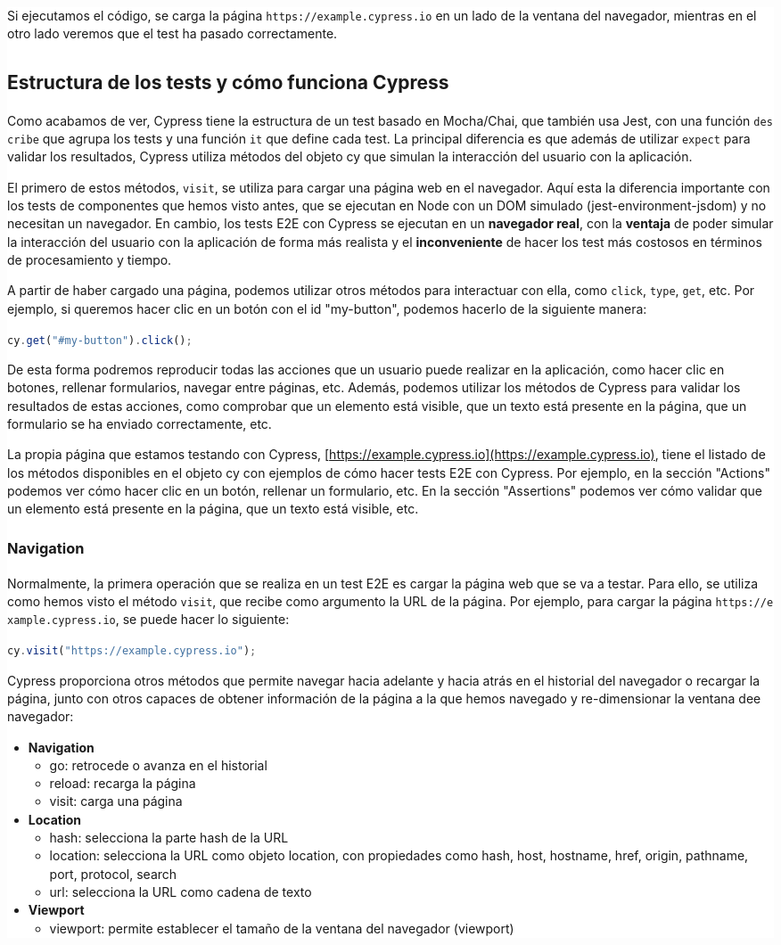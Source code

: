 Si ejecutamos el código, se carga la página `https://example.cypress.io` en un lado de la ventana del navegador, mientras en el otro lado veremos que el test ha pasado correctamente.

## Estructura de los tests y cómo funciona Cypress

Como acabamos de ver, Cypress tiene la estructura de un test basado en Mocha/Chai, que también usa Jest, con una función `describe` que agrupa los tests y una función `it` que define cada test. La principal diferencia es que además de utilizar `expect` para validar los resultados, Cypress utiliza métodos del objeto cy que simulan la interacción del usuario con la aplicación.

El primero de estos métodos, `visit`, se utiliza para cargar una página web en el navegador. Aquí esta la diferencia importante con los tests de componentes que hemos visto antes, que se ejecutan en Node con un DOM simulado (jest-environment-jsdom) y no necesitan un navegador. En cambio, los tests E2E con Cypress se ejecutan en un **navegador real**, con la **ventaja** de poder simular la interacción del usuario con la aplicación de forma más realista y el **inconveniente** de hacer los test más costosos en términos de procesamiento y tiempo.

A partir de haber cargado una página, podemos utilizar otros métodos para interactuar con ella, como `click`, `type`, `get`, etc. Por ejemplo, si queremos hacer clic en un botón con el id "my-button", podemos hacerlo de la siguiente manera:

```js
cy.get("#my-button").click();
```

De esta forma podremos reproducir todas las acciones que un usuario puede realizar en la aplicación, como hacer clic en botones, rellenar formularios, navegar entre páginas, etc. Además, podemos utilizar los métodos de Cypress para validar los resultados de estas acciones, como comprobar que un elemento está visible, que un texto está presente en la página, que un formulario se ha enviado correctamente, etc.

La propia página que estamos testando con Cypress, [https://example.cypress.io](https://example.cypress.io), tiene el listado de los métodos disponibles en el objeto cy con ejemplos de cómo hacer tests E2E con Cypress. Por ejemplo, en la sección "Actions" podemos ver cómo hacer clic en un botón, rellenar un formulario, etc. En la sección "Assertions" podemos ver cómo validar que un elemento está presente en la página, que un texto está visible, etc.

### Navigation

Normalmente, la primera operación que se realiza en un test E2E es cargar la página web que se va a testar. Para ello, se utiliza como hemos visto el método `visit`, que recibe como argumento la URL de la página. Por ejemplo, para cargar la página `https://example.cypress.io`, se puede hacer lo siguiente:

```js
cy.visit("https://example.cypress.io");
```

Cypress proporciona otros métodos que permite navegar hacia adelante y hacia atrás en el historial del navegador o recargar la página, junto con otros capaces de obtener información de la página a la que hemos navegado y re-dimensionar la ventana dee navegador:

- **Navigation**
  - go: retrocede o avanza en el historial
  - reload: recarga la página
  - visit: carga una página
- **Location**
  - hash: selecciona la parte hash de la URL
  - location: selecciona la URL como objeto location, con propiedades como hash, host, hostname, href, origin, pathname, port, protocol, search
  - url: selecciona la URL como cadena de texto
- **Viewport**
  - viewport: permite establecer el tamaño de la ventana del navegador (viewport)
